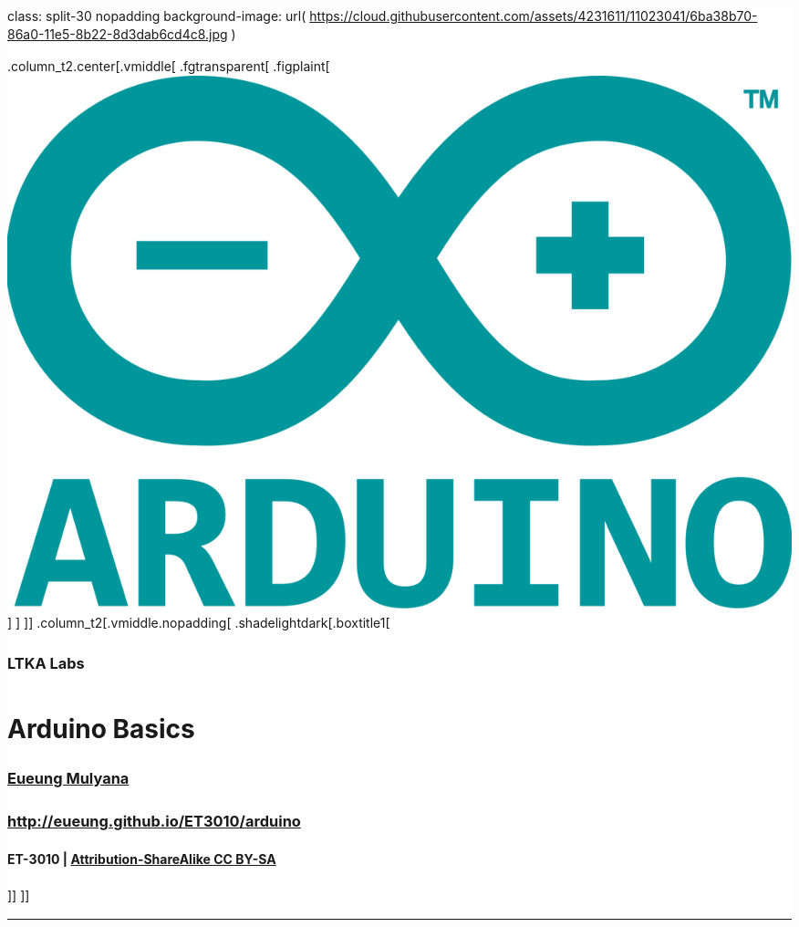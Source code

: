 class: split-30 nopadding
background-image: url( https://cloud.githubusercontent.com/assets/4231611/11023041/6ba38b70-86a0-11e5-8b22-8d3dab6cd4c8.jpg )

.column_t2.center[.vmiddle[
.fgtransparent[
.figplaint[
![](images/arduino.svg)
]
]
]]
.column_t2[.vmiddle.nopadding[
.shadelightdark[.boxtitle1[
### LTKA Labs
# Arduino Basics

### [Eueung Mulyana](https://github.com/eueung)
### http://eueung.github.io/ET3010/arduino
#### ET-3010 | [Attribution-ShareAlike CC BY-SA](https://creativecommons.org/licenses/by-sa/4.0/)
#### 
]]
]]

---